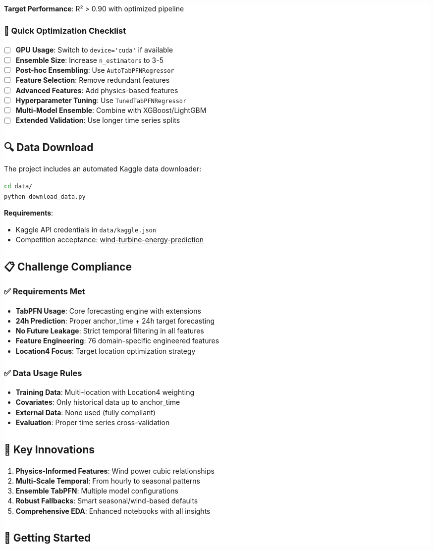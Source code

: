 **Target Performance**: R² > 0.90 with optimized pipeline

### **🎯 Quick Optimization Checklist**

- [ ] **GPU Usage**: Switch to `device='cuda'` if available
- [ ] **Ensemble Size**: Increase `n_estimators` to 3-5
- [ ] **Post-hoc Ensembling**: Use `AutoTabPFNRegressor`
- [ ] **Feature Selection**: Remove redundant features
- [ ] **Advanced Features**: Add physics-based features
- [ ] **Hyperparameter Tuning**: Use `TunedTabPFNRegressor`
- [ ] **Multi-Model Ensemble**: Combine with XGBoost/LightGBM
- [ ] **Extended Validation**: Use longer time series splits

## 🔍 **Data Download**

The project includes an automated Kaggle data downloader:

```bash
cd data/
python download_data.py
```

**Requirements**:
- Kaggle API credentials in `data/kaggle.json`
- Competition acceptance: [wind-turbine-energy-prediction](https://www.kaggle.com/competitions/wind-turbine-energy-prediction)

## 📋 **Challenge Compliance**

### ✅ **Requirements Met**
- **TabPFN Usage**: Core forecasting engine with extensions
- **24h Prediction**: Proper anchor_time + 24h target forecasting
- **No Future Leakage**: Strict temporal filtering in all features
- **Feature Engineering**: 76 domain-specific engineered features
- **Location4 Focus**: Target location optimization strategy

### ✅ **Data Usage Rules**
- **Training Data**: Multi-location with Location4 weighting
- **Covariates**: Only historical data up to anchor_time
- **External Data**: None used (fully compliant)
- **Evaluation**: Proper time series cross-validation

## 🎨 **Key Innovations**

1. **Physics-Informed Features**: Wind power cubic relationships
2. **Multi-Scale Temporal**: From hourly to seasonal patterns
3. **Ensemble TabPFN**: Multiple model configurations
4. **Robust Fallbacks**: Smart seasonal/wind-based defaults
5. **Comprehensive EDA**: Enhanced notebooks with all insights

## 🚀 **Getting Started**
